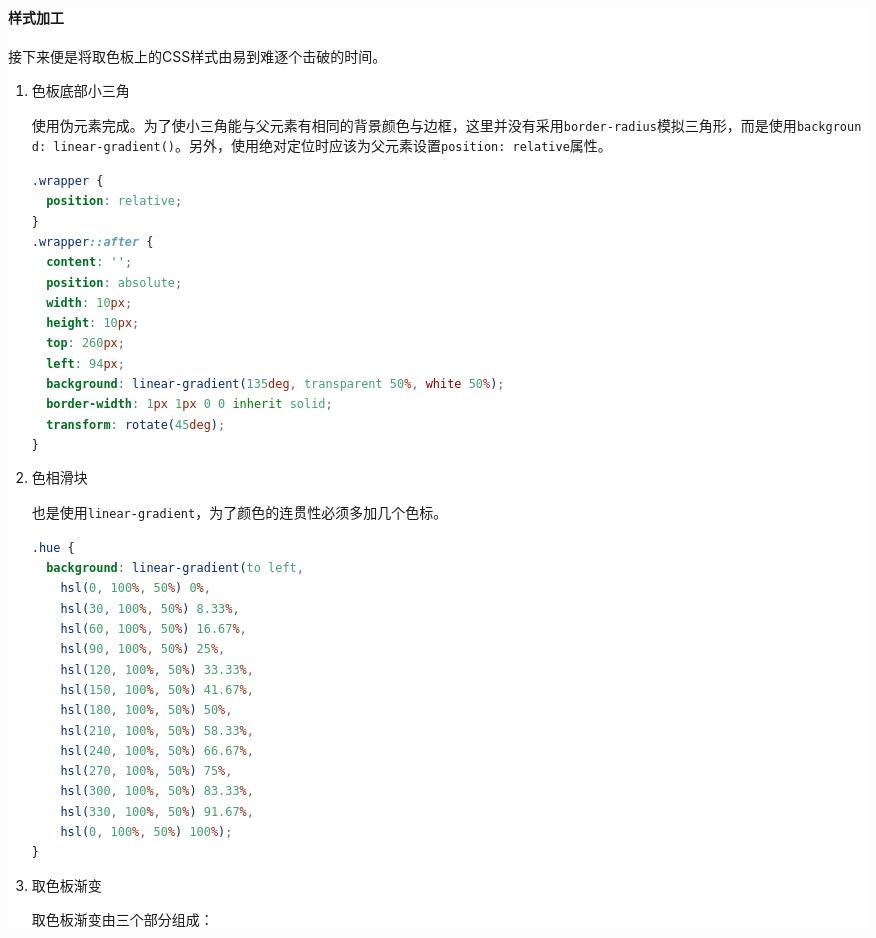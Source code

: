 <iframe width="100%" height="400" src="//jsfiddle.net/Nikaple/zhh8qv7x/6/embedded/html,css,result/" allowfullscreen="allowfullscreen" frameborder="0"></iframe>



#### 样式加工

接下来便是将取色板上的CSS样式由易到难逐个击破的时间。

1. 色板底部小三角

   使用伪元素完成。为了使小三角能与父元素有相同的背景颜色与边框，这里并没有采用`border-radius`模拟三角形，而是使用`background: linear-gradient()`。另外，使用绝对定位时应该为父元素设置`position: relative`属性。

   ```css
   .wrapper {
     position: relative;
   }
   .wrapper::after {
     content: '';
     position: absolute;
     width: 10px;
     height: 10px;
     top: 260px;
     left: 94px;
     background: linear-gradient(135deg, transparent 50%, white 50%);
     border-width: 1px 1px 0 0 inherit solid;
     transform: rotate(45deg);
   }
   ```

2. 色相滑块

   也是使用`linear-gradient`，为了颜色的连贯性必须多加几个色标。

   ```css
   .hue {
     background: linear-gradient(to left,
       hsl(0, 100%, 50%) 0%,
       hsl(30, 100%, 50%) 8.33%,
       hsl(60, 100%, 50%) 16.67%,
       hsl(90, 100%, 50%) 25%,
       hsl(120, 100%, 50%) 33.33%,
       hsl(150, 100%, 50%) 41.67%,
       hsl(180, 100%, 50%) 50%,
       hsl(210, 100%, 50%) 58.33%,
       hsl(240, 100%, 50%) 66.67%,
       hsl(270, 100%, 50%) 75%,
       hsl(300, 100%, 50%) 83.33%,
       hsl(330, 100%, 50%) 91.67%,
       hsl(0, 100%, 50%) 100%);
   }
   ```

3. 取色板渐变

   取色板渐变由三个部分组成：
